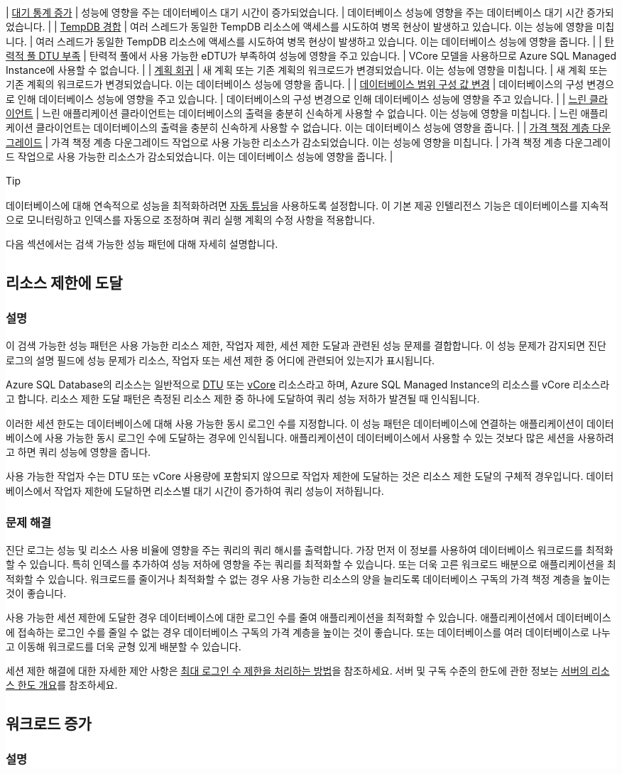 | [대기 통계 증가](intelligent-insights-troubleshoot-performance.md#increased-wait-statistic) | 성능에 영향을 주는 데이터베이스 대기 시간이 증가되었습니다. | 데이터베이스 성능에 영향을 주는 데이터베이스 대기 시간 증가되었습니다. |
| [TempDB 경합](intelligent-insights-troubleshoot-performance.md#tempdb-contention) | 여러 스레드가 동일한 TempDB 리소스에 액세스를 시도하여 병목 현상이 발생하고 있습니다. 이는 성능에 영향을 미칩니다. | 여러 스레드가 동일한 TempDB 리소스에 액세스를 시도하여 병목 현상이 발생하고 있습니다. 이는 데이터베이스 성능에 영향을 줍니다. |
| [탄력적 풀 DTU 부족](intelligent-insights-troubleshoot-performance.md#elastic-pool-dtu-shortage) | 탄력적 풀에서 사용 가능한 eDTU가 부족하여 성능에 영향을 주고 있습니다. | VCore 모델을 사용하므로 Azure SQL Managed Instance에 사용할 수 없습니다. |
| [계획 회귀](intelligent-insights-troubleshoot-performance.md#plan-regression) | 새 계획 또는 기존 계획의 워크로드가 변경되었습니다. 이는 성능에 영향을 미칩니다. | 새 계획 또는 기존 계획의 워크로드가 변경되었습니다. 이는 데이터베이스 성능에 영향을 줍니다. |
| [데이터베이스 범위 구성 값 변경](intelligent-insights-troubleshoot-performance.md#database-scoped-configuration-value-change) | 데이터베이스의 구성 변경으로 인해 데이터베이스 성능에 영향을 주고 있습니다. | 데이터베이스의 구성 변경으로 인해 데이터베이스 성능에 영향을 주고 있습니다. |
| [느린 클라이언트](intelligent-insights-troubleshoot-performance.md#slow-client) | 느린 애플리케이션 클라이언트는 데이터베이스의 출력을 충분히 신속하게 사용할 수 없습니다. 이는 성능에 영향을 미칩니다. | 느린 애플리케이션 클라이언트는 데이터베이스의 출력을 충분히 신속하게 사용할 수 없습니다. 이는 데이터베이스 성능에 영향을 줍니다. |
| [가격 책정 계층 다운그레이드](intelligent-insights-troubleshoot-performance.md#pricing-tier-downgrade) | 가격 책정 계층 다운그레이드 작업으로 사용 가능한 리소스가 감소되었습니다. 이는 성능에 영향을 미칩니다. | 가격 책정 계층 다운그레이드 작업으로 사용 가능한 리소스가 감소되었습니다. 이는 데이터베이스 성능에 영향을 줍니다. |

> [!TIP]
> 데이터베이스에 대해 연속적으로 성능을 최적화하려면 [자동 튜닝](automatic-tuning-overview.md)을 사용하도록 설정합니다. 이 기본 제공 인텔리전스 기능은 데이터베이스를 지속적으로 모니터링하고 인덱스를 자동으로 조정하며 쿼리 실행 계획의 수정 사항을 적용합니다.
>

다음 섹션에서는 검색 가능한 성능 패턴에 대해 자세히 설명합니다.

## <a name="reaching-resource-limits"></a>리소스 제한에 도달

### <a name="what-is-happening"></a>설명

이 검색 가능한 성능 패턴은 사용 가능한 리소스 제한, 작업자 제한, 세션 제한 도달과 관련된 성능 문제를 결합합니다. 이 성능 문제가 감지되면 진단 로그의 설명 필드에 성능 문제가 리소스, 작업자 또는 세션 제한 중 어디에 관련되어 있는지가 표시됩니다.

Azure SQL Database의 리소스는 일반적으로 [DTU](service-tiers-dtu.md) 또는 [vCore](service-tiers-vcore.md) 리소스라고 하며, Azure SQL Managed Instance의 리소스를 vCore 리소스라고 합니다. 리소스 제한 도달 패턴은 측정된 리소스 제한 중 하나에 도달하여 쿼리 성능 저하가 발견될 때 인식됩니다.

이러한 세션 한도는 데이터베이스에 대해 사용 가능한 동시 로그인 수를 지정합니다. 이 성능 패턴은 데이터베이스에 연결하는 애플리케이션이 데이터베이스에 사용 가능한 동시 로그인 수에 도달하는 경우에 인식됩니다. 애플리케이션이 데이터베이스에서 사용할 수 있는 것보다 많은 세션을 사용하려고 하면 쿼리 성능에 영향을 줍니다.

사용 가능한 작업자 수는 DTU 또는 vCore 사용량에 포함되지 않으므로 작업자 제한에 도달하는 것은 리소스 제한 도달의 구체적 경우입니다. 데이터베이스에서 작업자 제한에 도달하면 리소스별 대기 시간이 증가하여 쿼리 성능이 저하됩니다.

### <a name="troubleshooting"></a>문제 해결

진단 로그는 성능 및 리소스 사용 비율에 영향을 주는 쿼리의 쿼리 해시를 출력합니다. 가장 먼저 이 정보를 사용하여 데이터베이스 워크로드를 최적화할 수 있습니다. 특히 인덱스를 추가하여 성능 저하에 영향을 주는 쿼리를 최적화할 수 있습니다. 또는 더욱 고른 워크로드 배분으로 애플리케이션을 최적화할 수 있습니다. 워크로드를 줄이거나 최적화할 수 없는 경우 사용 가능한 리소스의 양을 늘리도록 데이터베이스 구독의 가격 책정 계층을 높이는 것이 좋습니다.

사용 가능한 세션 제한에 도달한 경우 데이터베이스에 대한 로그인 수를 줄여 애플리케이션을 최적화할 수 있습니다. 애플리케이션에서 데이터베이스에 접속하는 로그인 수를 줄일 수 없는 경우 데이터베이스 구독의 가격 계층을 높이는 것이 좋습니다. 또는 데이터베이스를 여러 데이터베이스로 나누고 이동해 워크로드를 더욱 균형 있게 배분할 수 있습니다.

세션 제한 해결에 대한 자세한 제안 사항은 [최대 로그인 수 제한을 처리하는 방법](/archive/blogs/latam/how-to-deal-with-the-limits-of-azure-sql-database-maximum-logins)을 참조하세요. 서버 및 구독 수준의 한도에 관한 정보는 [서버의 리소스 한도 개요](resource-limits-logical-server.md)를 참조하세요.

## <a name="workload-increase"></a>워크로드 증가

### <a name="what-is-happening"></a>설명
